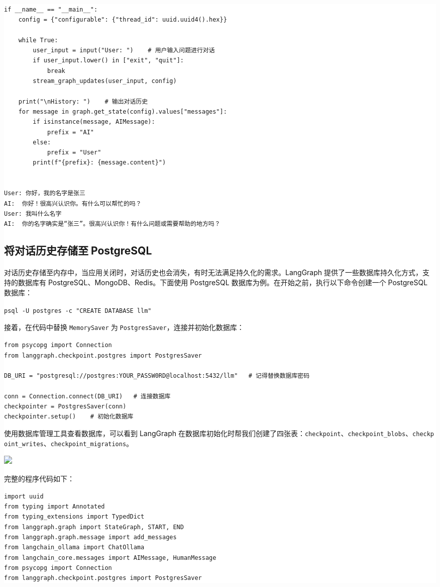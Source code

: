     if __name__ == "__main__":
        config = {"configurable": {"thread_id": uuid.uuid4().hex}}
    
        while True:
            user_input = input("User: ")    # 用户输入问题进行对话
            if user_input.lower() in ["exit", "quit"]:
                break
            stream_graph_updates(user_input, config)
    
        print("\nHistory: ")    # 输出对话历史
        for message in graph.get_state(config).values["messages"]:
            if isinstance(message, AIMessage):
                prefix = "AI"
            else:
                prefix = "User"
            print(f"{prefix}: {message.content}")
    

    User: 你好，我的名字是张三
    AI:  你好！很高兴认识你。有什么可以帮忙的吗？
    User: 我叫什么名字
    AI:  你的名字确实是“张三”。很高兴认识你！有什么问题或需要帮助的地方吗？
    

将对话历史存储至 PostgreSQL
-------------------

对话历史存储至内存中，当应用关闭时，对话历史也会消失，有时无法满足持久化的需求。LangGraph 提供了一些数据库持久化方式，支持的数据库有 PostgreSQL、MongoDB、Redis。下面使用 PostgreSQL 数据库为例。在开始之前，执行以下命令创建一个 PostgreSQL 数据库：

    psql -U postgres -c "CREATE DATABASE llm"
    

接着，在代码中替换 `MemorySaver` 为 `PostgresSaver`，连接并初始化数据库：

    from psycopg import Connection
    from langgraph.checkpoint.postgres import PostgresSaver
    
    DB_URI = "postgresql://postgres:YOUR_PASSW0RD@localhost:5432/llm"   # 记得替换数据库密码
    
    conn = Connection.connect(DB_URI)   # 连接数据库
    checkpointer = PostgresSaver(conn)
    checkpointer.setup()    # 初始化数据库
    

使用数据库管理工具查看数据库，可以看到 LangGraph 在数据库初始化时帮我们创建了四张表：`checkpoint`、`checkpoint_blobs`、`checkpoint_writes`、`checkpoint_migrations`。

![](https://img2024.cnblogs.com/blog/1085877/202503/1085877-20250325145701855-135624280.png)

完整的程序代码如下：

    import uuid
    from typing import Annotated
    from typing_extensions import TypedDict
    from langgraph.graph import StateGraph, START, END
    from langgraph.graph.message import add_messages
    from langchain_ollama import ChatOllama
    from langchain_core.messages import AIMessage, HumanMessage
    from psycopg import Connection
    from langgraph.checkpoint.postgres import PostgresSaver
    